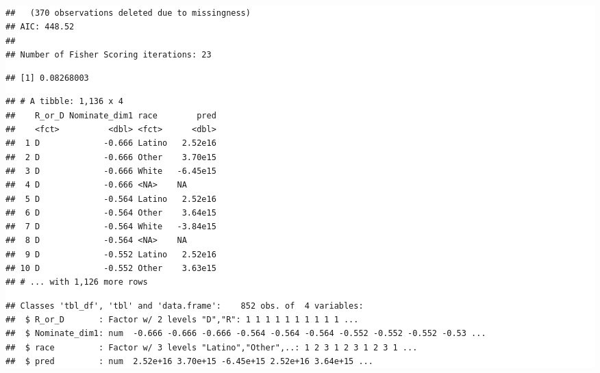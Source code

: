 ```
##   (370 observations deleted due to missingness)
## AIC: 448.52
## 
## Number of Fisher Scoring iterations: 23
```

```
## [1] 0.08268003
```

```
## # A tibble: 1,136 x 4
##    R_or_D Nominate_dim1 race        pred
##    <fct>          <dbl> <fct>      <dbl>
##  1 D             -0.666 Latino   2.52e16
##  2 D             -0.666 Other    3.70e15
##  3 D             -0.666 White   -6.45e15
##  4 D             -0.666 <NA>    NA      
##  5 D             -0.564 Latino   2.52e16
##  6 D             -0.564 Other    3.64e15
##  7 D             -0.564 White   -3.84e15
##  8 D             -0.564 <NA>    NA      
##  9 D             -0.552 Latino   2.52e16
## 10 D             -0.552 Other    3.63e15
## # ... with 1,126 more rows
```

```
## Classes 'tbl_df', 'tbl' and 'data.frame':	852 obs. of  4 variables:
##  $ R_or_D       : Factor w/ 2 levels "D","R": 1 1 1 1 1 1 1 1 1 1 ...
##  $ Nominate_dim1: num  -0.666 -0.666 -0.666 -0.564 -0.564 -0.564 -0.552 -0.552 -0.552 -0.53 ...
##  $ race         : Factor w/ 3 levels "Latino","Other",..: 1 2 3 1 2 3 1 2 3 1 ...
##  $ pred         : num  2.52e+16 3.70e+15 -6.45e+15 2.52e+16 3.64e+15 ...
```
